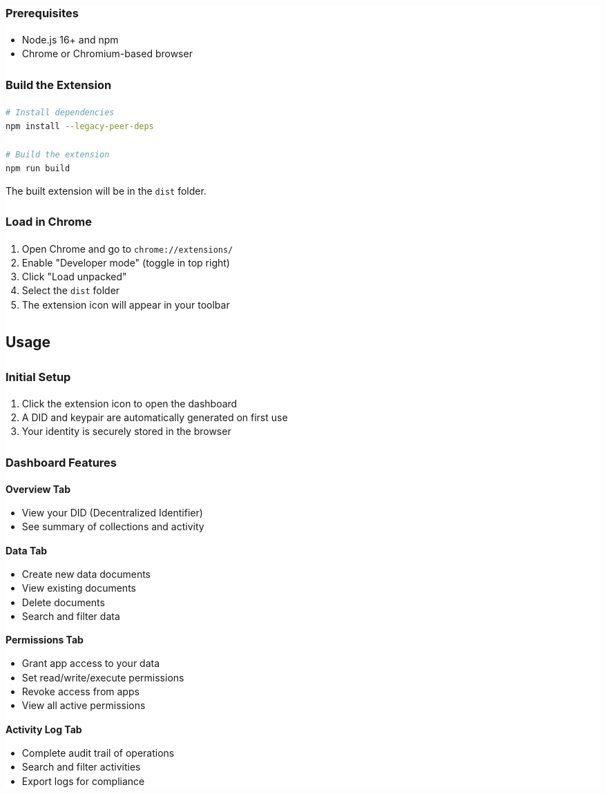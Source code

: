 ### Prerequisites
- Node.js 16+ and npm
- Chrome or Chromium-based browser

### Build the Extension

```bash
# Install dependencies
npm install --legacy-peer-deps

# Build the extension
npm run build
```

The built extension will be in the `dist` folder.

### Load in Chrome

1. Open Chrome and go to `chrome://extensions/`
2. Enable "Developer mode" (toggle in top right)
3. Click "Load unpacked"
4. Select the `dist` folder
5. The extension icon will appear in your toolbar

## Usage

### Initial Setup
1. Click the extension icon to open the dashboard
2. A DID and keypair are automatically generated on first use
3. Your identity is securely stored in the browser

### Dashboard Features

**Overview Tab**
- View your DID (Decentralized Identifier)
- See summary of collections and activity

**Data Tab**
- Create new data documents
- View existing documents
- Delete documents
- Search and filter data

**Permissions Tab**
- Grant app access to your data
- Set read/write/execute permissions
- Revoke access from apps
- View all active permissions

**Activity Log Tab**
- Complete audit trail of operations
- Search and filter activities
- Export logs for compliance

